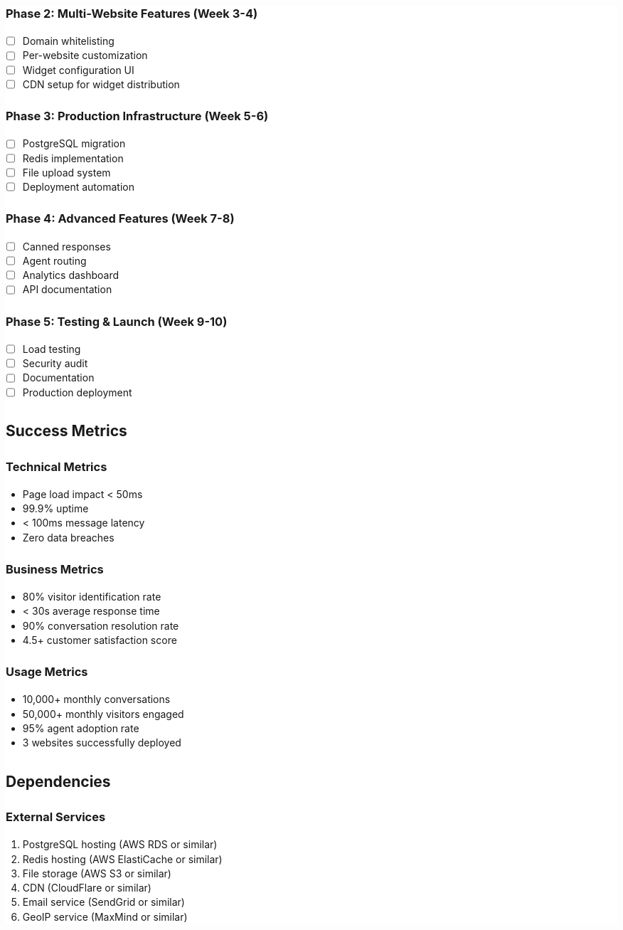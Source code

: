 ### Phase 2: Multi-Website Features (Week 3-4)
- [ ] Domain whitelisting
- [ ] Per-website customization
- [ ] Widget configuration UI
- [ ] CDN setup for widget distribution

### Phase 3: Production Infrastructure (Week 5-6)
- [ ] PostgreSQL migration
- [ ] Redis implementation
- [ ] File upload system
- [ ] Deployment automation

### Phase 4: Advanced Features (Week 7-8)
- [ ] Canned responses
- [ ] Agent routing
- [ ] Analytics dashboard
- [ ] API documentation

### Phase 5: Testing & Launch (Week 9-10)
- [ ] Load testing
- [ ] Security audit
- [ ] Documentation
- [ ] Production deployment

## Success Metrics

### Technical Metrics
- Page load impact < 50ms
- 99.9% uptime
- < 100ms message latency
- Zero data breaches

### Business Metrics
- 80% visitor identification rate
- < 30s average response time
- 90% conversation resolution rate
- 4.5+ customer satisfaction score

### Usage Metrics
- 10,000+ monthly conversations
- 50,000+ monthly visitors engaged
- 95% agent adoption rate
- 3 websites successfully deployed

## Dependencies

### External Services
1. PostgreSQL hosting (AWS RDS or similar)
2. Redis hosting (AWS ElastiCache or similar)
3. File storage (AWS S3 or similar)
4. CDN (CloudFlare or similar)
5. Email service (SendGrid or similar)
6. GeoIP service (MaxMind or similar)
